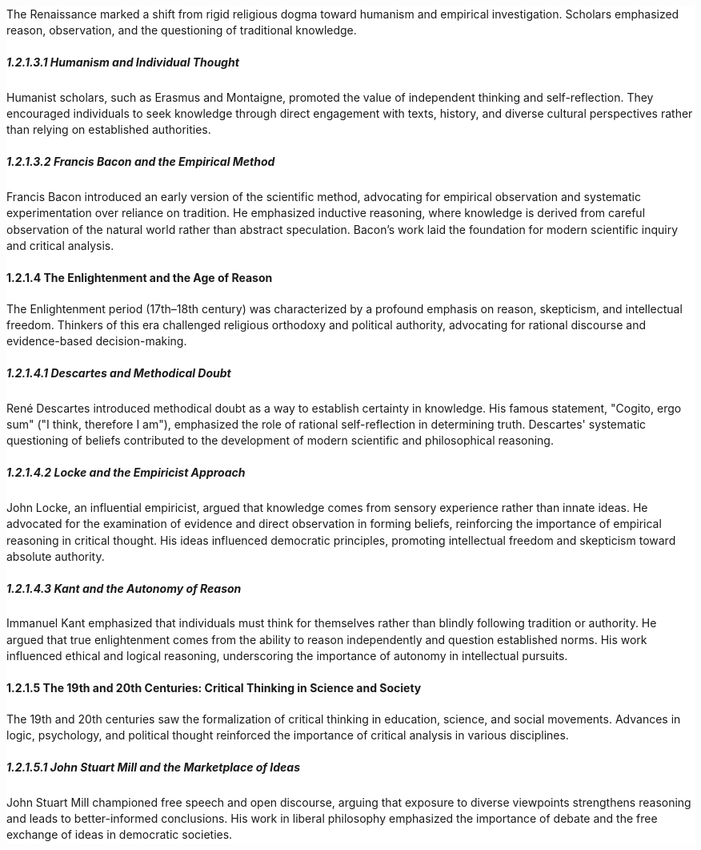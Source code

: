 The Renaissance marked a shift from rigid religious dogma toward humanism and empirical investigation. Scholars emphasized reason, observation, and the questioning of traditional knowledge.

##### 1.2.1.3.1 Humanism and Individual Thought

Humanist scholars, such as Erasmus and Montaigne, promoted the value of independent thinking and self-reflection. They encouraged individuals to seek knowledge through direct engagement with texts, history, and diverse cultural perspectives rather than relying on established authorities.

##### 1.2.1.3.2 Francis Bacon and the Empirical Method

Francis Bacon introduced an early version of the scientific method, advocating for empirical observation and systematic experimentation over reliance on tradition. He emphasized inductive reasoning, where knowledge is derived from careful observation of the natural world rather than abstract speculation. Bacon’s work laid the foundation for modern scientific inquiry and critical analysis.

#### 1.2.1.4 The Enlightenment and the Age of Reason

The Enlightenment period (17th–18th century) was characterized by a profound emphasis on reason, skepticism, and intellectual freedom. Thinkers of this era challenged religious orthodoxy and political authority, advocating for rational discourse and evidence-based decision-making.

##### 1.2.1.4.1 Descartes and Methodical Doubt

René Descartes introduced methodical doubt as a way to establish certainty in knowledge. His famous statement, "Cogito, ergo sum" ("I think, therefore I am"), emphasized the role of rational self-reflection in determining truth. Descartes' systematic questioning of beliefs contributed to the development of modern scientific and philosophical reasoning.

##### 1.2.1.4.2 Locke and the Empiricist Approach

John Locke, an influential empiricist, argued that knowledge comes from sensory experience rather than innate ideas. He advocated for the examination of evidence and direct observation in forming beliefs, reinforcing the importance of empirical reasoning in critical thought. His ideas influenced democratic principles, promoting intellectual freedom and skepticism toward absolute authority.

##### 1.2.1.4.3 Kant and the Autonomy of Reason

Immanuel Kant emphasized that individuals must think for themselves rather than blindly following tradition or authority. He argued that true enlightenment comes from the ability to reason independently and question established norms. His work influenced ethical and logical reasoning, underscoring the importance of autonomy in intellectual pursuits.

#### 1.2.1.5 The 19th and 20th Centuries: Critical Thinking in Science and Society

The 19th and 20th centuries saw the formalization of critical thinking in education, science, and social movements. Advances in logic, psychology, and political thought reinforced the importance of critical analysis in various disciplines.

##### 1.2.1.5.1 John Stuart Mill and the Marketplace of Ideas

John Stuart Mill championed free speech and open discourse, arguing that exposure to diverse viewpoints strengthens reasoning and leads to better-informed conclusions. His work in liberal philosophy emphasized the importance of debate and the free exchange of ideas in democratic societies.
